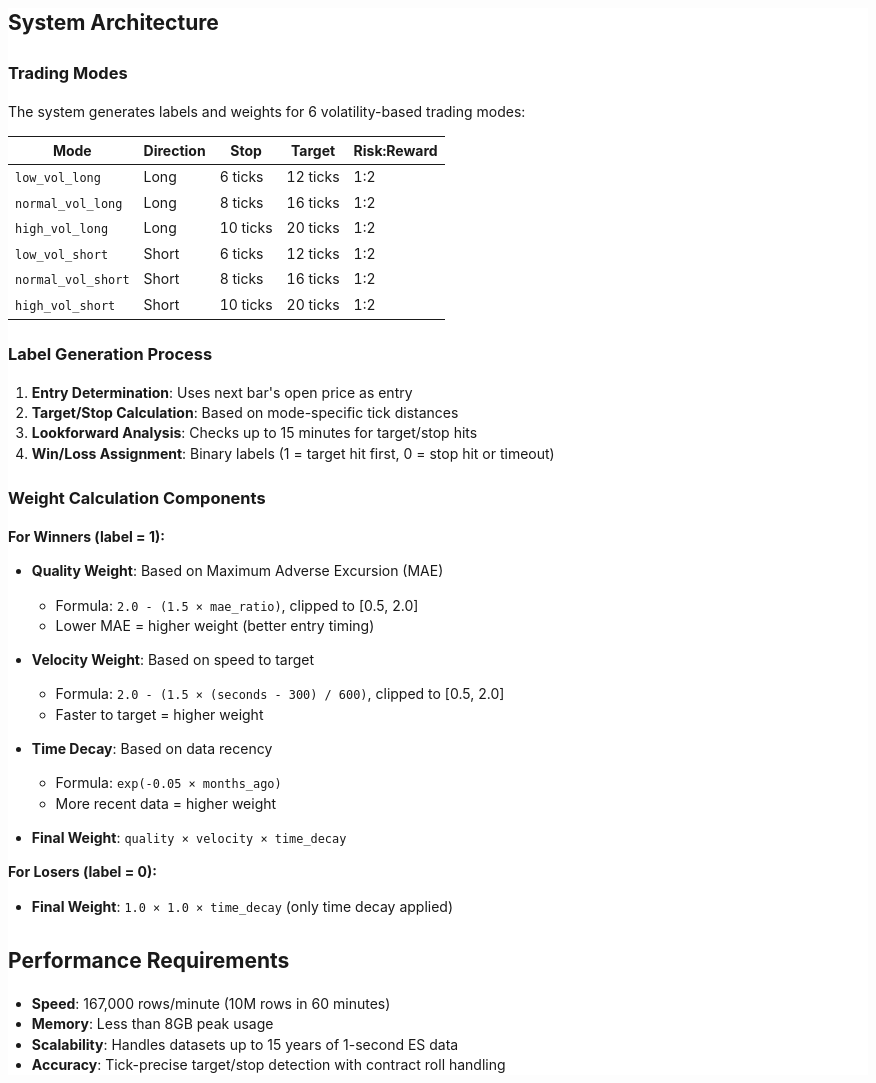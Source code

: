 ## System Architecture

### Trading Modes

The system generates labels and weights for 6 volatility-based trading modes:

| Mode | Direction | Stop | Target | Risk:Reward |
|------|-----------|------|--------|-------------|
| `low_vol_long` | Long | 6 ticks | 12 ticks | 1:2 |
| `normal_vol_long` | Long | 8 ticks | 16 ticks | 1:2 |
| `high_vol_long` | Long | 10 ticks | 20 ticks | 1:2 |
| `low_vol_short` | Short | 6 ticks | 12 ticks | 1:2 |
| `normal_vol_short` | Short | 8 ticks | 16 ticks | 1:2 |
| `high_vol_short` | Short | 10 ticks | 20 ticks | 1:2 |

### Label Generation Process

1. **Entry Determination**: Uses next bar's open price as entry
2. **Target/Stop Calculation**: Based on mode-specific tick distances
3. **Lookforward Analysis**: Checks up to 15 minutes for target/stop hits
4. **Win/Loss Assignment**: Binary labels (1 = target hit first, 0 = stop hit or timeout)

### Weight Calculation Components

**For Winners (label = 1):**
- **Quality Weight**: Based on Maximum Adverse Excursion (MAE)
  - Formula: `2.0 - (1.5 × mae_ratio)`, clipped to [0.5, 2.0]
  - Lower MAE = higher weight (better entry timing)

- **Velocity Weight**: Based on speed to target
  - Formula: `2.0 - (1.5 × (seconds - 300) / 600)`, clipped to [0.5, 2.0]
  - Faster to target = higher weight

- **Time Decay**: Based on data recency
  - Formula: `exp(-0.05 × months_ago)`
  - More recent data = higher weight

- **Final Weight**: `quality × velocity × time_decay`

**For Losers (label = 0):**
- **Final Weight**: `1.0 × 1.0 × time_decay` (only time decay applied)

## Performance Requirements

- **Speed**: 167,000 rows/minute (10M rows in 60 minutes)
- **Memory**: Less than 8GB peak usage
- **Scalability**: Handles datasets up to 15 years of 1-second ES data
- **Accuracy**: Tick-precise target/stop detection with contract roll handling
